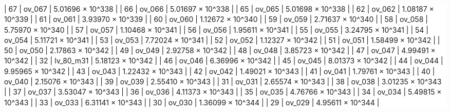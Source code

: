 | 67 | ov_067 | 5.01696 × 10^338 |
| 66 | ov_066 | 5.01697 × 10^338 |
| 65 | ov_065 | 5.01698 × 10^338 |
| 62 | ov_062 | 1.08187 × 10^339 |
| 61 | ov_061 | 3.93970 × 10^339 |
| 60 | ov_060 | 1.12672 × 10^340 |
| 59 | ov_059 | 2.71637 × 10^340 |
| 58 | ov_058 | 5.75970 × 10^340 |
| 57 | ov_057 | 1.10468 × 10^341 |
| 56 | ov_056 | 1.95611 × 10^341 |
| 55 | ov_055 | 3.24795 × 10^341 |
| 54 | ov_054 | 5.11721 × 10^341 |
| 53 | ov_053 | 7.72024 × 10^341 |
| 52 | ov_052 | 1.12327 × 10^342 |
| 51 | ov_051 | 1.58499 × 10^342 |
| 50 | ov_050 | 2.17863 × 10^342 |
| 49 | ov_049 | 2.92758 × 10^342 |
| 48 | ov_048 | 3.85723 × 10^342 |
| 47 | ov_047 | 4.99491 × 10^342 |
| 32 | lv_80_m31 | 5.18123 × 10^342 |
| 46 | ov_046 | 6.36996 × 10^342 |
| 45 | ov_045 | 8.01373 × 10^342 |
| 44 | ov_044 | 9.95965 × 10^342 |
| 43 | ov_043 | 1.22432 × 10^343 |
| 42 | ov_042 | 1.49021 × 10^343 |
| 41 | ov_041 | 1.79761 × 10^343 |
| 40 | ov_040 | 2.15076 × 10^343 |
| 39 | ov_039 | 2.55410 × 10^343 |
| 31 | ov_031 | 2.65574 × 10^343 |
| 38 | ov_038 | 3.01235 × 10^343 |
| 37 | ov_037 | 3.53047 × 10^343 |
| 36 | ov_036 | 4.11373 × 10^343 |
| 35 | ov_035 | 4.76766 × 10^343 |
| 34 | ov_034 | 5.49815 × 10^343 |
| 33 | ov_033 | 6.31141 × 10^343 |
| 30 | ov_030 | 1.36099 × 10^344 |
| 29 | ov_029 | 4.95611 × 10^344 |